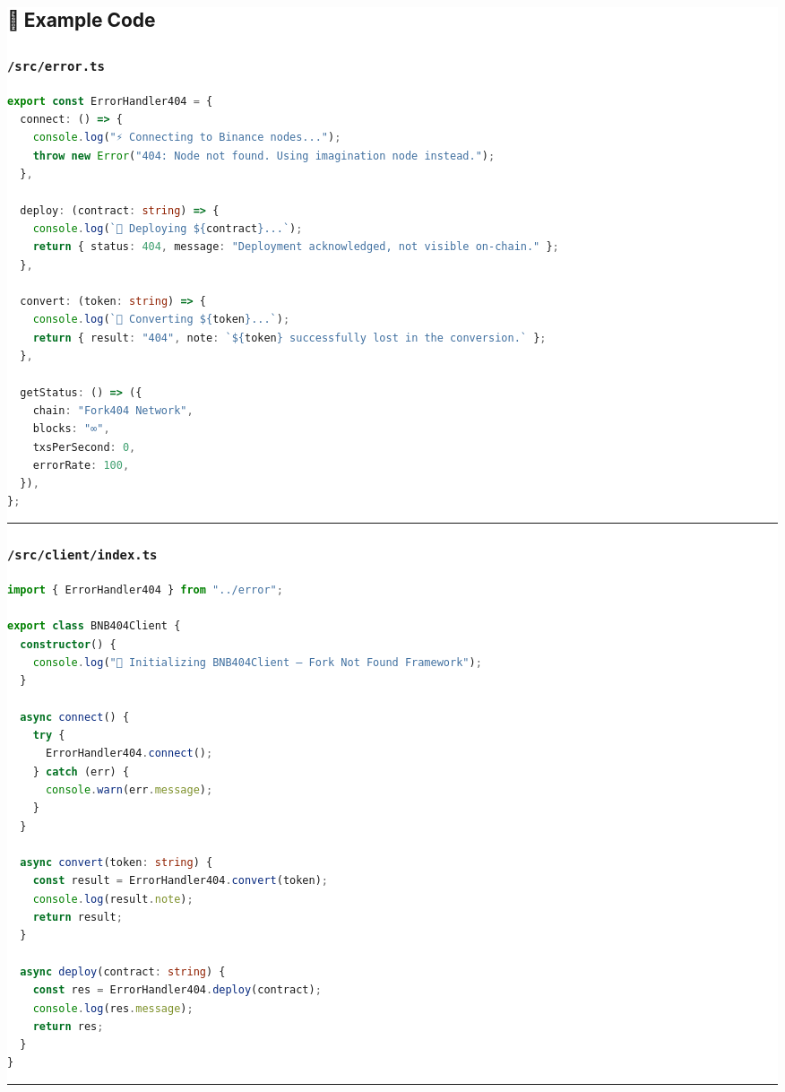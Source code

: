 
## 🧰 Example Code  

### `/src/error.ts`
```ts
export const ErrorHandler404 = {
  connect: () => {
    console.log("⚡ Connecting to Binance nodes...");
    throw new Error("404: Node not found. Using imagination node instead.");
  },

  deploy: (contract: string) => {
    console.log(`🚀 Deploying ${contract}...`);
    return { status: 404, message: "Deployment acknowledged, not visible on-chain." };
  },

  convert: (token: string) => {
    console.log(`🔄 Converting ${token}...`);
    return { result: "404", note: `${token} successfully lost in the conversion.` };
  },

  getStatus: () => ({
    chain: "Fork404 Network",
    blocks: "∞",
    txsPerSecond: 0,
    errorRate: 100,
  }),
};
```

---

### `/src/client/index.ts`
```ts
import { ErrorHandler404 } from "../error";

export class BNB404Client {
  constructor() {
    console.log("👻 Initializing BNB404Client — Fork Not Found Framework");
  }

  async connect() {
    try {
      ErrorHandler404.connect();
    } catch (err) {
      console.warn(err.message);
    }
  }

  async convert(token: string) {
    const result = ErrorHandler404.convert(token);
    console.log(result.note);
    return result;
  }

  async deploy(contract: string) {
    const res = ErrorHandler404.deploy(contract);
    console.log(res.message);
    return res;
  }
}
```

---
